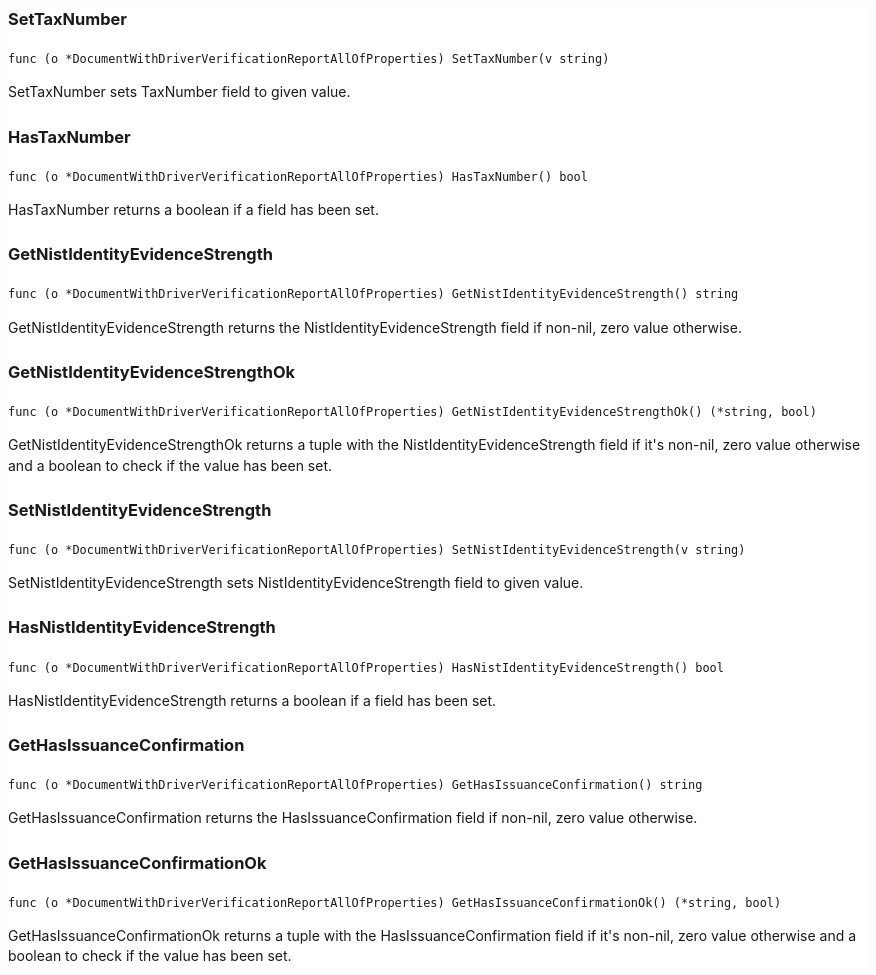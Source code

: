 ### SetTaxNumber

`func (o *DocumentWithDriverVerificationReportAllOfProperties) SetTaxNumber(v string)`

SetTaxNumber sets TaxNumber field to given value.

### HasTaxNumber

`func (o *DocumentWithDriverVerificationReportAllOfProperties) HasTaxNumber() bool`

HasTaxNumber returns a boolean if a field has been set.

### GetNistIdentityEvidenceStrength

`func (o *DocumentWithDriverVerificationReportAllOfProperties) GetNistIdentityEvidenceStrength() string`

GetNistIdentityEvidenceStrength returns the NistIdentityEvidenceStrength field if non-nil, zero value otherwise.

### GetNistIdentityEvidenceStrengthOk

`func (o *DocumentWithDriverVerificationReportAllOfProperties) GetNistIdentityEvidenceStrengthOk() (*string, bool)`

GetNistIdentityEvidenceStrengthOk returns a tuple with the NistIdentityEvidenceStrength field if it's non-nil, zero value otherwise
and a boolean to check if the value has been set.

### SetNistIdentityEvidenceStrength

`func (o *DocumentWithDriverVerificationReportAllOfProperties) SetNistIdentityEvidenceStrength(v string)`

SetNistIdentityEvidenceStrength sets NistIdentityEvidenceStrength field to given value.

### HasNistIdentityEvidenceStrength

`func (o *DocumentWithDriverVerificationReportAllOfProperties) HasNistIdentityEvidenceStrength() bool`

HasNistIdentityEvidenceStrength returns a boolean if a field has been set.

### GetHasIssuanceConfirmation

`func (o *DocumentWithDriverVerificationReportAllOfProperties) GetHasIssuanceConfirmation() string`

GetHasIssuanceConfirmation returns the HasIssuanceConfirmation field if non-nil, zero value otherwise.

### GetHasIssuanceConfirmationOk

`func (o *DocumentWithDriverVerificationReportAllOfProperties) GetHasIssuanceConfirmationOk() (*string, bool)`

GetHasIssuanceConfirmationOk returns a tuple with the HasIssuanceConfirmation field if it's non-nil, zero value otherwise
and a boolean to check if the value has been set.
